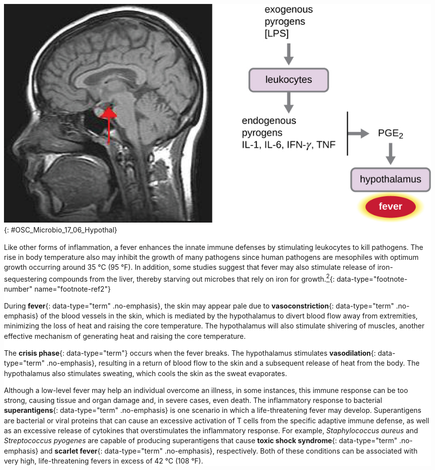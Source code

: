  ![A diagram with exogenous pyrogen at the top. These activate leukocytes which in turn release IL-6. The leukocytes also produce pyrogenic cytokines (IL-1, TNF-&#x3B1;, IFN-&#x3B3;) which lead to the production of IL-6. IL-6 signals the circumventricular organs of the brain to produce PGE2 which results in fever. The temperature dependent feedback on cytokine expression decreases the production of IL-6 in a negative feedback loop.](../resources/OSC_Microbio_17_06_Hypothal.jpg "The role of the hypothalamus in the inflammatory response. Macrophages recognize pathogens in an area and release cytokines that trigger inflammation. The cytokines also send a signal up the vagus nerve to the hypothalamus."){: #OSC_Microbio_17_06_Hypothal}

Like other forms of inflammation, a fever enhances the innate immune defenses by stimulating leukocytes to kill pathogens. The rise in body temperature also may inhibit the growth of many pathogens since human pathogens are mesophiles with optimum growth occurring around 35 °C (95 °F). In addition, some studies suggest that fever may also stimulate release of iron-sequestering compounds from the liver, thereby starving out microbes that rely on iron for growth.[<sup>2</sup>](#footnote2){: data-type="footnote-number" name="footnote-ref2"}

During **fever**{: data-type="term" .no-emphasis}, the skin may appear pale due to **vasoconstriction**{: data-type="term" .no-emphasis} of the blood vessels in the skin, which is mediated by the hypothalamus to divert blood flow away from extremities, minimizing the loss of heat and raising the core temperature. The hypothalamus will also stimulate shivering of muscles, another effective mechanism of generating heat and raising the core temperature.

The **crisis phase**{: data-type="term"} occurs when the fever breaks. The hypothalamus stimulates **vasodilation**{: data-type="term" .no-emphasis}, resulting in a return of blood flow to the skin and a subsequent release of heat from the body. The hypothalamus also stimulates sweating, which cools the skin as the sweat evaporates.

Although a low-level fever may help an individual overcome an illness, in some instances, this immune response can be too strong, causing tissue and organ damage and, in severe cases, even death. The inflammatory response to bacterial **superantigens**{: data-type="term" .no-emphasis} is one scenario in which a life-threatening fever may develop. Superantigens are bacterial or viral proteins that can cause an excessive activation of T cells from the specific adaptive immune defense, as well as an excessive release of cytokines that overstimulates the inflammatory response. For example, *Staphylococcus aureus* and *Streptococcus pyogenes* are capable of producing superantigens that cause **toxic shock syndrome**{: data-type="term" .no-emphasis} and **scarlet fever**{: data-type="term" .no-emphasis}, respectively. Both of these conditions can be associated with very high, life-threatening fevers in excess of 42 °C (108 °F).

